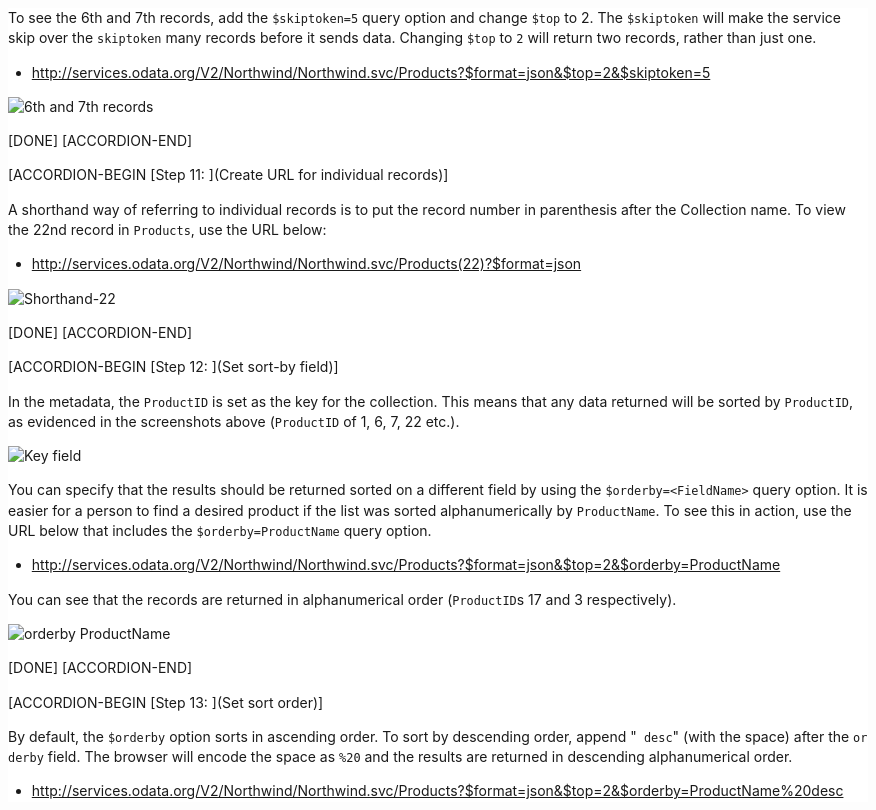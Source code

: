 To see the 6th and 7th records, add the `$skiptoken=5` query option and change `$top` to 2. The `$skiptoken` will make the service skip over the `skiptoken` many records before it sends data. Changing `$top` to `2` will return two records, rather than just one.

- <http://services.odata.org/V2/Northwind/Northwind.svc/Products?$format=json&$top=2&$skiptoken=5>

![6th and 7th records](https://raw.githubusercontent.com/SAPDocuments/Tutorials/master/tutorials/hcp-webide-odata-primer/mob3-4_14.png)



[DONE]
[ACCORDION-END]

[ACCORDION-BEGIN [Step 11: ](Create URL for individual records)]

A shorthand way of referring to individual records is to put the record number in parenthesis after the Collection name. To view the 22nd record in `Products`, use the URL below:

- <http://services.odata.org/V2/Northwind/Northwind.svc/Products(22)?$format=json>

![Shorthand-22](https://raw.githubusercontent.com/SAPDocuments/Tutorials/master/tutorials/hcp-webide-odata-primer/mob3-4_15.png)


[DONE]
[ACCORDION-END]

[ACCORDION-BEGIN [Step 12: ](Set sort-by field)]

In the metadata, the `ProductID` is set as the key for the collection. This means that any data returned will be sorted by `ProductID`, as evidenced in the screenshots above (`ProductID` of 1, 6, 7, 22 etc.).

![Key field](https://raw.githubusercontent.com/SAPDocuments/Tutorials/master/tutorials/hcp-webide-odata-primer/mob3-4_16.png)


You can specify that the results should be returned sorted on a different field by using the `$orderby=<FieldName>` query option. It is easier for a person to find a desired product if the list was sorted alphanumerically by `ProductName`. To see this in action, use the URL below that includes the `$orderby=ProductName` query option.

- <http://services.odata.org/V2/Northwind/Northwind.svc/Products?$format=json&$top=2&$orderby=ProductName>

You can see that the records are returned in alphanumerical order (`ProductID`s 17 and 3 respectively).

![orderby ProductName](https://raw.githubusercontent.com/SAPDocuments/Tutorials/master/tutorials/hcp-webide-odata-primer/mob3-4_17.png)


[DONE]
[ACCORDION-END]

[ACCORDION-BEGIN [Step 13: ](Set sort order)]

By default, the `$orderby` option sorts in ascending order. To sort by descending order, append "` desc`" (with the space) after the `orderby` field. The browser will encode the space as `%20` and the results are returned in descending alphanumerical order.

- <http://services.odata.org/V2/Northwind/Northwind.svc/Products?$format=json&$top=2&$orderby=ProductName%20desc>
